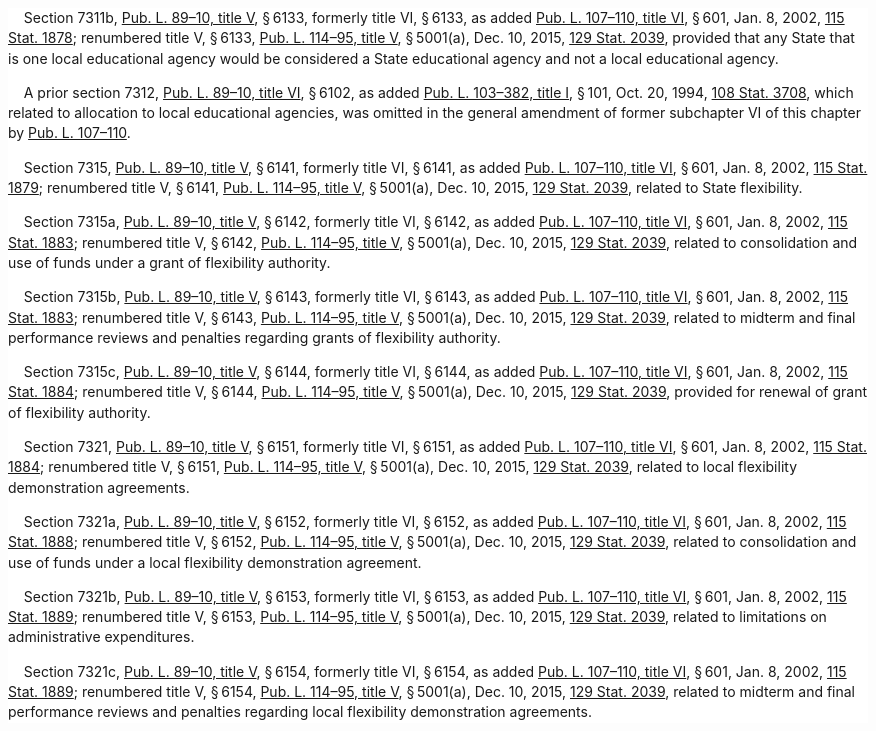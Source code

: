     Section 7311b, [Pub. L. 89–10, title V][/us/pl/89/10/tV], § 6133, formerly title VI, § 6133, as added [Pub. L. 107–110, title VI][/us/pl/107/110/tVI], § 601, Jan. 8, 2002, [115 Stat. 1878][/us/stat/115/1878]; renumbered title V, § 6133, [Pub. L. 114–95, title V][/us/pl/114/95/tV], § 5001(a), Dec. 10, 2015, [129 Stat. 2039][/us/stat/129/2039], provided that any State that is one local educational agency would be considered a State educational agency and not a local educational agency.

    A prior section 7312, [Pub. L. 89–10, title VI][/us/pl/89/10/tVI], § 6102, as added [Pub. L. 103–382, title I][/us/pl/103/382/tI], § 101, Oct. 20, 1994, [108 Stat. 3708][/us/stat/108/3708], which related to allocation to local educational agencies, was omitted in the general amendment of former subchapter VI of this chapter by [Pub. L. 107–110][/us/pl/107/110].

    Section 7315, [Pub. L. 89–10, title V][/us/pl/89/10/tV], § 6141, formerly title VI, § 6141, as added [Pub. L. 107–110, title VI][/us/pl/107/110/tVI], § 601, Jan. 8, 2002, [115 Stat. 1879][/us/stat/115/1879]; renumbered title V, § 6141, [Pub. L. 114–95, title V][/us/pl/114/95/tV], § 5001(a), Dec. 10, 2015, [129 Stat. 2039][/us/stat/129/2039], related to State flexibility.

    Section 7315a, [Pub. L. 89–10, title V][/us/pl/89/10/tV], § 6142, formerly title VI, § 6142, as added [Pub. L. 107–110, title VI][/us/pl/107/110/tVI], § 601, Jan. 8, 2002, [115 Stat. 1883][/us/stat/115/1883]; renumbered title V, § 6142, [Pub. L. 114–95, title V][/us/pl/114/95/tV], § 5001(a), Dec. 10, 2015, [129 Stat. 2039][/us/stat/129/2039], related to consolidation and use of funds under a grant of flexibility authority.

    Section 7315b, [Pub. L. 89–10, title V][/us/pl/89/10/tV], § 6143, formerly title VI, § 6143, as added [Pub. L. 107–110, title VI][/us/pl/107/110/tVI], § 601, Jan. 8, 2002, [115 Stat. 1883][/us/stat/115/1883]; renumbered title V, § 6143, [Pub. L. 114–95, title V][/us/pl/114/95/tV], § 5001(a), Dec. 10, 2015, [129 Stat. 2039][/us/stat/129/2039], related to midterm and final performance reviews and penalties regarding grants of flexibility authority.

    Section 7315c, [Pub. L. 89–10, title V][/us/pl/89/10/tV], § 6144, formerly title VI, § 6144, as added [Pub. L. 107–110, title VI][/us/pl/107/110/tVI], § 601, Jan. 8, 2002, [115 Stat. 1884][/us/stat/115/1884]; renumbered title V, § 6144, [Pub. L. 114–95, title V][/us/pl/114/95/tV], § 5001(a), Dec. 10, 2015, [129 Stat. 2039][/us/stat/129/2039], provided for renewal of grant of flexibility authority.

    Section 7321, [Pub. L. 89–10, title V][/us/pl/89/10/tV], § 6151, formerly title VI, § 6151, as added [Pub. L. 107–110, title VI][/us/pl/107/110/tVI], § 601, Jan. 8, 2002, [115 Stat. 1884][/us/stat/115/1884]; renumbered title V, § 6151, [Pub. L. 114–95, title V][/us/pl/114/95/tV], § 5001(a), Dec. 10, 2015, [129 Stat. 2039][/us/stat/129/2039], related to local flexibility demonstration agreements.

    Section 7321a, [Pub. L. 89–10, title V][/us/pl/89/10/tV], § 6152, formerly title VI, § 6152, as added [Pub. L. 107–110, title VI][/us/pl/107/110/tVI], § 601, Jan. 8, 2002, [115 Stat. 1888][/us/stat/115/1888]; renumbered title V, § 6152, [Pub. L. 114–95, title V][/us/pl/114/95/tV], § 5001(a), Dec. 10, 2015, [129 Stat. 2039][/us/stat/129/2039], related to consolidation and use of funds under a local flexibility demonstration agreement.

    Section 7321b, [Pub. L. 89–10, title V][/us/pl/89/10/tV], § 6153, formerly title VI, § 6153, as added [Pub. L. 107–110, title VI][/us/pl/107/110/tVI], § 601, Jan. 8, 2002, [115 Stat. 1889][/us/stat/115/1889]; renumbered title V, § 6153, [Pub. L. 114–95, title V][/us/pl/114/95/tV], § 5001(a), Dec. 10, 2015, [129 Stat. 2039][/us/stat/129/2039], related to limitations on administrative expenditures.

    Section 7321c, [Pub. L. 89–10, title V][/us/pl/89/10/tV], § 6154, formerly title VI, § 6154, as added [Pub. L. 107–110, title VI][/us/pl/107/110/tVI], § 601, Jan. 8, 2002, [115 Stat. 1889][/us/stat/115/1889]; renumbered title V, § 6154, [Pub. L. 114–95, title V][/us/pl/114/95/tV], § 5001(a), Dec. 10, 2015, [129 Stat. 2039][/us/stat/129/2039], related to midterm and final performance reviews and penalties regarding local flexibility demonstration agreements.


[/us/usc/t20/s7172/c/3]: https://publicdocs.github.io/go/links?ns=uslm&ref=%2Fus%2Fusc%2Ft20%2Fs7172%2Fc%2F3
[/us/usc/t20/s7881]: https://publicdocs.github.io/go/links?ns=uslm&ref=%2Fus%2Fusc%2Ft20%2Fs7881
[/us/pl/89/10/tV]: https://publicdocs.github.io/go/links?ns=uslm&ref=%2Fus%2Fpl%2F89%2F10%2FtV
[/us/pl/107/110/tVI]: https://publicdocs.github.io/go/links?ns=uslm&ref=%2Fus%2Fpl%2F107%2F110%2FtVI
[/us/stat/115/1876]: https://publicdocs.github.io/go/links?ns=uslm&ref=%2Fus%2Fstat%2F115%2F1876
[/us/pl/114/95/tV]: https://publicdocs.github.io/go/links?ns=uslm&ref=%2Fus%2Fpl%2F114%2F95%2FtV
[/us/stat/129/2039]: https://publicdocs.github.io/go/links?ns=uslm&ref=%2Fus%2Fstat%2F129%2F2039
[/us/pl/89/10/s5103]: https://publicdocs.github.io/go/links?ns=uslm&ref=%2Fus%2Fpl%2F89%2F10%2Fs5103
[/us/usc/t20/s7203]: https://publicdocs.github.io/go/links?ns=uslm&ref=%2Fus%2Fusc%2Ft20%2Fs7203
[/us/pl/107/110]: https://publicdocs.github.io/go/links?ns=uslm&ref=%2Fus%2Fpl%2F107%2F110
[/us/pl/89/10/s5103]: https://publicdocs.github.io/go/links?ns=uslm&ref=%2Fus%2Fpl%2F89%2F10%2Fs5103
[/us/usc/t20/s3173]: https://publicdocs.github.io/go/links?ns=uslm&ref=%2Fus%2Fusc%2Ft20%2Fs3173
[/us/pl/89/10]: https://publicdocs.github.io/go/links?ns=uslm&ref=%2Fus%2Fpl%2F89%2F10
[/us/pl/103/382]: https://publicdocs.github.io/go/links?ns=uslm&ref=%2Fus%2Fpl%2F103%2F382
[/us/pl/114/95]: https://publicdocs.github.io/go/links?ns=uslm&ref=%2Fus%2Fpl%2F114%2F95
[/us/stat/129/1806]: https://publicdocs.github.io/go/links?ns=uslm&ref=%2Fus%2Fstat%2F129%2F1806
[/us/pl/89/10/tV]: https://publicdocs.github.io/go/links?ns=uslm&ref=%2Fus%2Fpl%2F89%2F10%2FtV
[/us/pl/107/110/tVI]: https://publicdocs.github.io/go/links?ns=uslm&ref=%2Fus%2Fpl%2F107%2F110%2FtVI
[/us/stat/115/1878]: https://publicdocs.github.io/go/links?ns=uslm&ref=%2Fus%2Fstat%2F115%2F1878
[/us/pl/114/95/tV]: https://publicdocs.github.io/go/links?ns=uslm&ref=%2Fus%2Fpl%2F114%2F95%2FtV
[/us/stat/129/2039]: https://publicdocs.github.io/go/links?ns=uslm&ref=%2Fus%2Fstat%2F129%2F2039
[/us/pl/89/10/tVI]: https://publicdocs.github.io/go/links?ns=uslm&ref=%2Fus%2Fpl%2F89%2F10%2FtVI
[/us/pl/103/382/tI]: https://publicdocs.github.io/go/links?ns=uslm&ref=%2Fus%2Fpl%2F103%2F382%2FtI
[/us/stat/108/3708]: https://publicdocs.github.io/go/links?ns=uslm&ref=%2Fus%2Fstat%2F108%2F3708
[/us/pl/107/110]: https://publicdocs.github.io/go/links?ns=uslm&ref=%2Fus%2Fpl%2F107%2F110
[/us/pl/89/10/tV]: https://publicdocs.github.io/go/links?ns=uslm&ref=%2Fus%2Fpl%2F89%2F10%2FtV
[/us/pl/107/110/tVI]: https://publicdocs.github.io/go/links?ns=uslm&ref=%2Fus%2Fpl%2F107%2F110%2FtVI
[/us/stat/115/1878]: https://publicdocs.github.io/go/links?ns=uslm&ref=%2Fus%2Fstat%2F115%2F1878
[/us/pl/114/95/tV]: https://publicdocs.github.io/go/links?ns=uslm&ref=%2Fus%2Fpl%2F114%2F95%2FtV
[/us/stat/129/2039]: https://publicdocs.github.io/go/links?ns=uslm&ref=%2Fus%2Fstat%2F129%2F2039
[/us/pl/89/10/tV]: https://publicdocs.github.io/go/links?ns=uslm&ref=%2Fus%2Fpl%2F89%2F10%2FtV
[/us/pl/107/110/tVI]: https://publicdocs.github.io/go/links?ns=uslm&ref=%2Fus%2Fpl%2F107%2F110%2FtVI
[/us/stat/115/1878]: https://publicdocs.github.io/go/links?ns=uslm&ref=%2Fus%2Fstat%2F115%2F1878
[/us/pl/114/95/tV]: https://publicdocs.github.io/go/links?ns=uslm&ref=%2Fus%2Fpl%2F114%2F95%2FtV
[/us/stat/129/2039]: https://publicdocs.github.io/go/links?ns=uslm&ref=%2Fus%2Fstat%2F129%2F2039
[/us/pl/89/10/tVI]: https://publicdocs.github.io/go/links?ns=uslm&ref=%2Fus%2Fpl%2F89%2F10%2FtVI
[/us/pl/103/382/tI]: https://publicdocs.github.io/go/links?ns=uslm&ref=%2Fus%2Fpl%2F103%2F382%2FtI
[/us/stat/108/3708]: https://publicdocs.github.io/go/links?ns=uslm&ref=%2Fus%2Fstat%2F108%2F3708
[/us/pl/107/110]: https://publicdocs.github.io/go/links?ns=uslm&ref=%2Fus%2Fpl%2F107%2F110
[/us/pl/89/10/tV]: https://publicdocs.github.io/go/links?ns=uslm&ref=%2Fus%2Fpl%2F89%2F10%2FtV
[/us/pl/107/110/tVI]: https://publicdocs.github.io/go/links?ns=uslm&ref=%2Fus%2Fpl%2F107%2F110%2FtVI
[/us/stat/115/1879]: https://publicdocs.github.io/go/links?ns=uslm&ref=%2Fus%2Fstat%2F115%2F1879
[/us/pl/114/95/tV]: https://publicdocs.github.io/go/links?ns=uslm&ref=%2Fus%2Fpl%2F114%2F95%2FtV
[/us/stat/129/2039]: https://publicdocs.github.io/go/links?ns=uslm&ref=%2Fus%2Fstat%2F129%2F2039
[/us/pl/89/10/tV]: https://publicdocs.github.io/go/links?ns=uslm&ref=%2Fus%2Fpl%2F89%2F10%2FtV
[/us/pl/107/110/tVI]: https://publicdocs.github.io/go/links?ns=uslm&ref=%2Fus%2Fpl%2F107%2F110%2FtVI
[/us/stat/115/1883]: https://publicdocs.github.io/go/links?ns=uslm&ref=%2Fus%2Fstat%2F115%2F1883
[/us/pl/114/95/tV]: https://publicdocs.github.io/go/links?ns=uslm&ref=%2Fus%2Fpl%2F114%2F95%2FtV
[/us/stat/129/2039]: https://publicdocs.github.io/go/links?ns=uslm&ref=%2Fus%2Fstat%2F129%2F2039
[/us/pl/89/10/tV]: https://publicdocs.github.io/go/links?ns=uslm&ref=%2Fus%2Fpl%2F89%2F10%2FtV
[/us/pl/107/110/tVI]: https://publicdocs.github.io/go/links?ns=uslm&ref=%2Fus%2Fpl%2F107%2F110%2FtVI
[/us/stat/115/1883]: https://publicdocs.github.io/go/links?ns=uslm&ref=%2Fus%2Fstat%2F115%2F1883
[/us/pl/114/95/tV]: https://publicdocs.github.io/go/links?ns=uslm&ref=%2Fus%2Fpl%2F114%2F95%2FtV
[/us/stat/129/2039]: https://publicdocs.github.io/go/links?ns=uslm&ref=%2Fus%2Fstat%2F129%2F2039
[/us/pl/89/10/tV]: https://publicdocs.github.io/go/links?ns=uslm&ref=%2Fus%2Fpl%2F89%2F10%2FtV
[/us/pl/107/110/tVI]: https://publicdocs.github.io/go/links?ns=uslm&ref=%2Fus%2Fpl%2F107%2F110%2FtVI
[/us/stat/115/1884]: https://publicdocs.github.io/go/links?ns=uslm&ref=%2Fus%2Fstat%2F115%2F1884
[/us/pl/114/95/tV]: https://publicdocs.github.io/go/links?ns=uslm&ref=%2Fus%2Fpl%2F114%2F95%2FtV
[/us/stat/129/2039]: https://publicdocs.github.io/go/links?ns=uslm&ref=%2Fus%2Fstat%2F129%2F2039
[/us/pl/89/10/tV]: https://publicdocs.github.io/go/links?ns=uslm&ref=%2Fus%2Fpl%2F89%2F10%2FtV
[/us/pl/107/110/tVI]: https://publicdocs.github.io/go/links?ns=uslm&ref=%2Fus%2Fpl%2F107%2F110%2FtVI
[/us/stat/115/1884]: https://publicdocs.github.io/go/links?ns=uslm&ref=%2Fus%2Fstat%2F115%2F1884
[/us/pl/114/95/tV]: https://publicdocs.github.io/go/links?ns=uslm&ref=%2Fus%2Fpl%2F114%2F95%2FtV
[/us/stat/129/2039]: https://publicdocs.github.io/go/links?ns=uslm&ref=%2Fus%2Fstat%2F129%2F2039
[/us/pl/89/10/tV]: https://publicdocs.github.io/go/links?ns=uslm&ref=%2Fus%2Fpl%2F89%2F10%2FtV
[/us/pl/107/110/tVI]: https://publicdocs.github.io/go/links?ns=uslm&ref=%2Fus%2Fpl%2F107%2F110%2FtVI
[/us/stat/115/1888]: https://publicdocs.github.io/go/links?ns=uslm&ref=%2Fus%2Fstat%2F115%2F1888
[/us/pl/114/95/tV]: https://publicdocs.github.io/go/links?ns=uslm&ref=%2Fus%2Fpl%2F114%2F95%2FtV
[/us/stat/129/2039]: https://publicdocs.github.io/go/links?ns=uslm&ref=%2Fus%2Fstat%2F129%2F2039
[/us/pl/89/10/tV]: https://publicdocs.github.io/go/links?ns=uslm&ref=%2Fus%2Fpl%2F89%2F10%2FtV
[/us/pl/107/110/tVI]: https://publicdocs.github.io/go/links?ns=uslm&ref=%2Fus%2Fpl%2F107%2F110%2FtVI
[/us/stat/115/1889]: https://publicdocs.github.io/go/links?ns=uslm&ref=%2Fus%2Fstat%2F115%2F1889
[/us/pl/114/95/tV]: https://publicdocs.github.io/go/links?ns=uslm&ref=%2Fus%2Fpl%2F114%2F95%2FtV
[/us/stat/129/2039]: https://publicdocs.github.io/go/links?ns=uslm&ref=%2Fus%2Fstat%2F129%2F2039
[/us/pl/89/10/tV]: https://publicdocs.github.io/go/links?ns=uslm&ref=%2Fus%2Fpl%2F89%2F10%2FtV
[/us/pl/107/110/tVI]: https://publicdocs.github.io/go/links?ns=uslm&ref=%2Fus%2Fpl%2F107%2F110%2FtVI
[/us/stat/115/1889]: https://publicdocs.github.io/go/links?ns=uslm&ref=%2Fus%2Fstat%2F115%2F1889
[/us/pl/114/95/tV]: https://publicdocs.github.io/go/links?ns=uslm&ref=%2Fus%2Fpl%2F114%2F95%2FtV
[/us/stat/129/2039]: https://publicdocs.github.io/go/links?ns=uslm&ref=%2Fus%2Fstat%2F129%2F2039
[/us/pl/89/10/tV]: https://publicdocs.github.io/go/links?ns=uslm&ref=%2Fus%2Fpl%2F89%2F10%2FtV
[/us/pl/107/110/tVI]: https://publicdocs.github.io/go/links?ns=uslm&ref=%2Fus%2Fpl%2F107%2F110%2FtVI
[/us/stat/115/1889]: https://publicdocs.github.io/go/links?ns=uslm&ref=%2Fus%2Fstat%2F115%2F1889
[/us/pl/114/95/tV]: https://publicdocs.github.io/go/links?ns=uslm&ref=%2Fus%2Fpl%2F114%2F95%2FtV
[/us/stat/129/2039]: https://publicdocs.github.io/go/links?ns=uslm&ref=%2Fus%2Fstat%2F129%2F2039
[/us/pl/89/10/tV]: https://publicdocs.github.io/go/links?ns=uslm&ref=%2Fus%2Fpl%2F89%2F10%2FtV
[/us/pl/107/110/tVI]: https://publicdocs.github.io/go/links?ns=uslm&ref=%2Fus%2Fpl%2F107%2F110%2FtVI
[/us/stat/115/1890]: https://publicdocs.github.io/go/links?ns=uslm&ref=%2Fus%2Fstat%2F115%2F1890
[/us/pl/114/95/tV]: https://publicdocs.github.io/go/links?ns=uslm&ref=%2Fus%2Fpl%2F114%2F95%2FtV
[/us/stat/129/2039]: https://publicdocs.github.io/go/links?ns=uslm&ref=%2Fus%2Fstat%2F129%2F2039
[/us/pl/89/10/tV]: https://publicdocs.github.io/go/links?ns=uslm&ref=%2Fus%2Fpl%2F89%2F10%2FtV
[/us/pl/107/110/tVI]: https://publicdocs.github.io/go/links?ns=uslm&ref=%2Fus%2Fpl%2F107%2F110%2FtVI
[/us/stat/115/1890]: https://publicdocs.github.io/go/links?ns=uslm&ref=%2Fus%2Fstat%2F115%2F1890
[/us/pl/114/95/tV]: https://publicdocs.github.io/go/links?ns=uslm&ref=%2Fus%2Fpl%2F114%2F95%2FtV
[/us/stat/129/2039]: https://publicdocs.github.io/go/links?ns=uslm&ref=%2Fus%2Fstat%2F129%2F2039
[/us/pl/89/10/tV]: https://publicdocs.github.io/go/links?ns=uslm&ref=%2Fus%2Fpl%2F89%2F10%2FtV
[/us/pl/107/110/tVI]: https://publicdocs.github.io/go/links?ns=uslm&ref=%2Fus%2Fpl%2F107%2F110%2FtVI
[/us/stat/115/1890]: https://publicdocs.github.io/go/links?ns=uslm&ref=%2Fus%2Fstat%2F115%2F1890
[/us/pl/114/95/tV]: https://publicdocs.github.io/go/links?ns=uslm&ref=%2Fus%2Fpl%2F114%2F95%2FtV
[/us/stat/129/2039]: https://publicdocs.github.io/go/links?ns=uslm&ref=%2Fus%2Fstat%2F129%2F2039
[/us/pl/89/10/tV]: https://publicdocs.github.io/go/links?ns=uslm&ref=%2Fus%2Fpl%2F89%2F10%2FtV
[/us/pl/107/110/tVI]: https://publicdocs.github.io/go/links?ns=uslm&ref=%2Fus%2Fpl%2F107%2F110%2FtVI
[/us/stat/115/1890]: https://publicdocs.github.io/go/links?ns=uslm&ref=%2Fus%2Fstat%2F115%2F1890
[/us/pl/114/95/tV]: https://publicdocs.github.io/go/links?ns=uslm&ref=%2Fus%2Fpl%2F114%2F95%2FtV
[/us/stat/129/2039]: https://publicdocs.github.io/go/links?ns=uslm&ref=%2Fus%2Fstat%2F129%2F2039
[/us/pl/89/10/tV]: https://publicdocs.github.io/go/links?ns=uslm&ref=%2Fus%2Fpl%2F89%2F10%2FtV
[/us/pl/107/110/tVI]: https://publicdocs.github.io/go/links?ns=uslm&ref=%2Fus%2Fpl%2F107%2F110%2FtVI
[/us/stat/115/1891]: https://publicdocs.github.io/go/links?ns=uslm&ref=%2Fus%2Fstat%2F115%2F1891
[/us/pl/114/95/tV]: https://publicdocs.github.io/go/links?ns=uslm&ref=%2Fus%2Fpl%2F114%2F95%2FtV
[/us/stat/129/2039]: https://publicdocs.github.io/go/links?ns=uslm&ref=%2Fus%2Fstat%2F129%2F2039
[/us/pl/107/110]: https://publicdocs.github.io/go/links?ns=uslm&ref=%2Fus%2Fpl%2F107%2F110
[/us/pl/89/10/tVI]: https://publicdocs.github.io/go/links?ns=uslm&ref=%2Fus%2Fpl%2F89%2F10%2FtVI
[/us/pl/103/382/tI]: https://publicdocs.github.io/go/links?ns=uslm&ref=%2Fus%2Fpl%2F103%2F382%2FtI
[/us/stat/108/3709]: https://publicdocs.github.io/go/links?ns=uslm&ref=%2Fus%2Fstat%2F108%2F3709
[/us/pl/105/278]: https://publicdocs.github.io/go/links?ns=uslm&ref=%2Fus%2Fpl%2F105%2F278
[/us/stat/112/2682]: https://publicdocs.github.io/go/links?ns=uslm&ref=%2Fus%2Fstat%2F112%2F2682
[/us/pl/89/10/tVI]: https://publicdocs.github.io/go/links?ns=uslm&ref=%2Fus%2Fpl%2F89%2F10%2FtVI
[/us/pl/103/382/tI]: https://publicdocs.github.io/go/links?ns=uslm&ref=%2Fus%2Fpl%2F103%2F382%2FtI
[/us/stat/108/3710]: https://publicdocs.github.io/go/links?ns=uslm&ref=%2Fus%2Fstat%2F108%2F3710
[/us/pl/114/95]: https://publicdocs.github.io/go/links?ns=uslm&ref=%2Fus%2Fpl%2F114%2F95
[/us/usc/t20/s6613/a/3]: https://publicdocs.github.io/go/links?ns=uslm&ref=%2Fus%2Fusc%2Ft20%2Fs6613%2Fa%2F3
[/us/usc/t20/s6762/a/1]: https://publicdocs.github.io/go/links?ns=uslm&ref=%2Fus%2Fusc%2Ft20%2Fs6762%2Fa%2F1
[/us/usc/t20/s7112]: https://publicdocs.github.io/go/links?ns=uslm&ref=%2Fus%2Fusc%2Ft20%2Fs7112
[/us/usc/t20/s7172/c/3]: https://publicdocs.github.io/go/links?ns=uslm&ref=%2Fus%2Fusc%2Ft20%2Fs7172%2Fc%2F3
[/us/usc/t20/s7211a/b]: https://publicdocs.github.io/go/links?ns=uslm&ref=%2Fus%2Fusc%2Ft20%2Fs7211a%2Fb
[/us/pl/114/95]: https://publicdocs.github.io/go/links?ns=uslm&ref=%2Fus%2Fpl%2F114%2F95
[/us/pl/114/95]: https://publicdocs.github.io/go/links?ns=uslm&ref=%2Fus%2Fpl%2F114%2F95
[/us/pl/114/95]: https://publicdocs.github.io/go/links?ns=uslm&ref=%2Fus%2Fpl%2F114%2F95
[/us/usc/t20/s6316/c]: https://publicdocs.github.io/go/links?ns=uslm&ref=%2Fus%2Fusc%2Ft20%2Fs6316%2Fc
[/us/usc/t20/s6316/c/9]: https://publicdocs.github.io/go/links?ns=uslm&ref=%2Fus%2Fusc%2Ft20%2Fs6316%2Fc%2F9
[/us/pl/114/95]: https://publicdocs.github.io/go/links?ns=uslm&ref=%2Fus%2Fpl%2F114%2F95
[/us/pl/114/95]: https://publicdocs.github.io/go/links?ns=uslm&ref=%2Fus%2Fpl%2F114%2F95
[/us/usc/t20/s6621]: https://publicdocs.github.io/go/links?ns=uslm&ref=%2Fus%2Fusc%2Ft20%2Fs6621
[/us/usc/t20/s6762/a/2/A]: https://publicdocs.github.io/go/links?ns=uslm&ref=%2Fus%2Fusc%2Ft20%2Fs6762%2Fa%2F2%2FA
[/us/usc/t20/s7112/b/1]: https://publicdocs.github.io/go/links?ns=uslm&ref=%2Fus%2Fusc%2Ft20%2Fs7112%2Fb%2F1
[/us/usc/t20/s7211a/a]: https://publicdocs.github.io/go/links?ns=uslm&ref=%2Fus%2Fusc%2Ft20%2Fs7211a%2Fa
[/us/pl/114/95]: https://publicdocs.github.io/go/links?ns=uslm&ref=%2Fus%2Fpl%2F114%2F95
[/us/pl/114/95]: https://publicdocs.github.io/go/links?ns=uslm&ref=%2Fus%2Fpl%2F114%2F95
[/us/pl/114/95]: https://publicdocs.github.io/go/links?ns=uslm&ref=%2Fus%2Fpl%2F114%2F95
[/us/usc/t20/s7881]: https://publicdocs.github.io/go/links?ns=uslm&ref=%2Fus%2Fusc%2Ft20%2Fs7881
[/us/pl/114/95]: https://publicdocs.github.io/go/links?ns=uslm&ref=%2Fus%2Fpl%2F114%2F95
[/us/pl/114/95/s5]: https://publicdocs.github.io/go/links?ns=uslm&ref=%2Fus%2Fpl%2F114%2F95%2Fs5
[/us/usc/t20/s6301]: https://publicdocs.github.io/go/links?ns=uslm&ref=%2Fus%2Fusc%2Ft20%2Fs6301